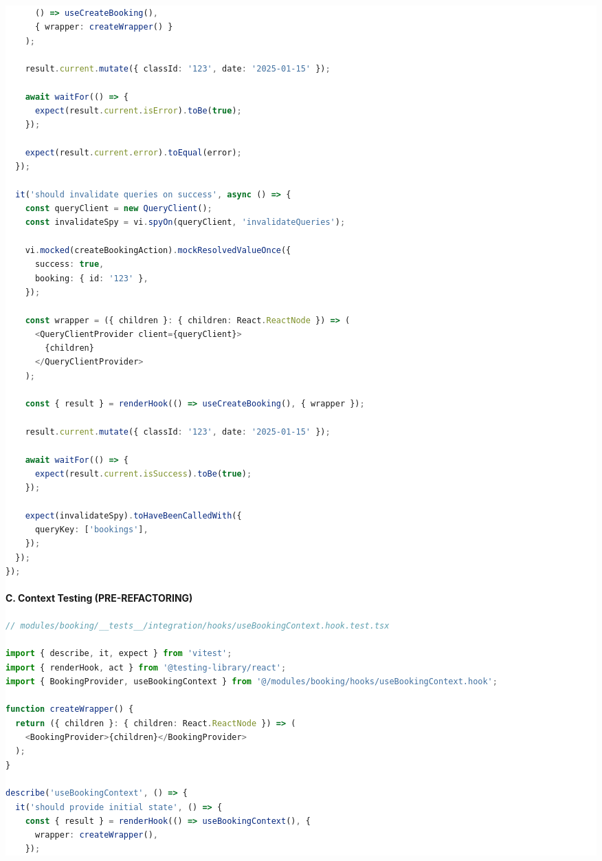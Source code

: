 ```typescript
      () => useCreateBooking(),
      { wrapper: createWrapper() }
    );

    result.current.mutate({ classId: '123', date: '2025-01-15' });

    await waitFor(() => {
      expect(result.current.isError).toBe(true);
    });

    expect(result.current.error).toEqual(error);
  });

  it('should invalidate queries on success', async () => {
    const queryClient = new QueryClient();
    const invalidateSpy = vi.spyOn(queryClient, 'invalidateQueries');

    vi.mocked(createBookingAction).mockResolvedValueOnce({
      success: true,
      booking: { id: '123' },
    });

    const wrapper = ({ children }: { children: React.ReactNode }) => (
      <QueryClientProvider client={queryClient}>
        {children}
      </QueryClientProvider>
    );

    const { result } = renderHook(() => useCreateBooking(), { wrapper });

    result.current.mutate({ classId: '123', date: '2025-01-15' });

    await waitFor(() => {
      expect(result.current.isSuccess).toBe(true);
    });

    expect(invalidateSpy).toHaveBeenCalledWith({
      queryKey: ['bookings'],
    });
  });
});
```

#### C. Context Testing (PRE-REFACTORING)

```typescript
// modules/booking/__tests__/integration/hooks/useBookingContext.hook.test.tsx

import { describe, it, expect } from 'vitest';
import { renderHook, act } from '@testing-library/react';
import { BookingProvider, useBookingContext } from '@/modules/booking/hooks/useBookingContext.hook';

function createWrapper() {
  return ({ children }: { children: React.ReactNode }) => (
    <BookingProvider>{children}</BookingProvider>
  );
}

describe('useBookingContext', () => {
  it('should provide initial state', () => {
    const { result } = renderHook(() => useBookingContext(), {
      wrapper: createWrapper(),
    });
```